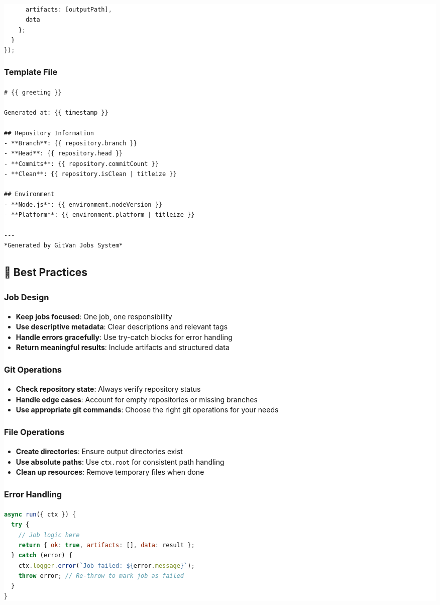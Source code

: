 ```javascript
      artifacts: [outputPath],
      data
    };
  }
});
```

### **Template File**

```njk
# {{ greeting }}

Generated at: {{ timestamp }}

## Repository Information
- **Branch**: {{ repository.branch }}
- **Head**: {{ repository.head }}
- **Commits**: {{ repository.commitCount }}
- **Clean**: {{ repository.isClean | titleize }}

## Environment
- **Node.js**: {{ environment.nodeVersion }}
- **Platform**: {{ environment.platform | titleize }}

---
*Generated by GitVan Jobs System*
```

## 🎯 **Best Practices**

### **Job Design**
- **Keep jobs focused**: One job, one responsibility
- **Use descriptive metadata**: Clear descriptions and relevant tags
- **Handle errors gracefully**: Use try-catch blocks for error handling
- **Return meaningful results**: Include artifacts and structured data

### **Git Operations**
- **Check repository state**: Always verify repository status
- **Handle edge cases**: Account for empty repositories or missing branches
- **Use appropriate git commands**: Choose the right git operations for your needs

### **File Operations**
- **Create directories**: Ensure output directories exist
- **Use absolute paths**: Use `ctx.root` for consistent path handling
- **Clean up resources**: Remove temporary files when done

### **Error Handling**
```javascript
async run({ ctx }) {
  try {
    // Job logic here
    return { ok: true, artifacts: [], data: result };
  } catch (error) {
    ctx.logger.error(`Job failed: ${error.message}`);
    throw error; // Re-throw to mark job as failed
  }
}
```
